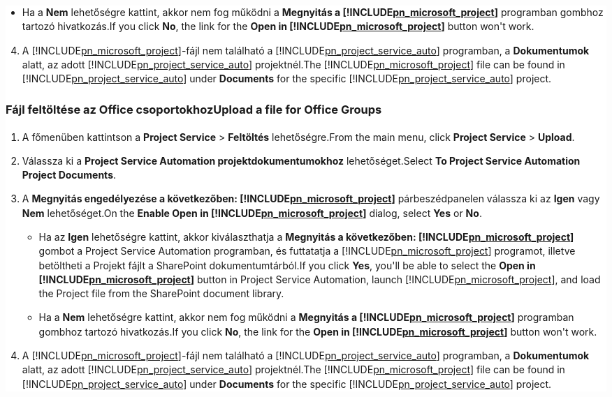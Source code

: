    - <span data-ttu-id="eec9b-178">Ha a **Nem** lehetőségre kattint, akkor nem fog működni a **Megnyitás a [!INCLUDE[pn_microsoft_project](../includes/pn-microsoft-project.md)]** programban gombhoz tartozó hivatkozás.</span><span class="sxs-lookup"><span data-stu-id="eec9b-178">If you click **No**, the link for the **Open in [!INCLUDE[pn_microsoft_project](../includes/pn-microsoft-project.md)]** button won't work.</span></span>  

4. <span data-ttu-id="eec9b-179">A [!INCLUDE[pn_microsoft_project](../includes/pn-microsoft-project.md)]-fájl nem található a [!INCLUDE[pn_project_service_auto](../includes/pn-project-service-auto.md)] programban, a **Dokumentumok** alatt, az adott [!INCLUDE[pn_project_service_auto](../includes/pn-project-service-auto.md)] projektnél.</span><span class="sxs-lookup"><span data-stu-id="eec9b-179">The [!INCLUDE[pn_microsoft_project](../includes/pn-microsoft-project.md)] file can be found in [!INCLUDE[pn_project_service_auto](../includes/pn-project-service-auto.md)] under **Documents** for the specific [!INCLUDE[pn_project_service_auto](../includes/pn-project-service-auto.md)] project.</span></span>  

### <a name="upload-a-file-for-office-groups"></a><span data-ttu-id="eec9b-180">Fájl feltöltése az Office csoportokhoz</span><span class="sxs-lookup"><span data-stu-id="eec9b-180">Upload a file for Office Groups</span></span>  

1. <span data-ttu-id="eec9b-181">A főmenüben kattintson a **Project Service** > **Feltöltés** lehetőségre.</span><span class="sxs-lookup"><span data-stu-id="eec9b-181">From the main menu, click **Project Service** > **Upload**.</span></span>  

2. <span data-ttu-id="eec9b-182">Válassza ki a **Project Service Automation projektdokumentumokhoz** lehetőséget.</span><span class="sxs-lookup"><span data-stu-id="eec9b-182">Select **To Project Service Automation Project Documents**.</span></span>  

3. <span data-ttu-id="eec9b-183">A **Megnyitás engedélyezése a következőben: [!INCLUDE[pn_microsoft_project](../includes/pn-microsoft-project.md)]** párbeszédpanelen válassza ki az **Igen** vagy **Nem** lehetőséget.</span><span class="sxs-lookup"><span data-stu-id="eec9b-183">On the **Enable Open in [!INCLUDE[pn_microsoft_project](../includes/pn-microsoft-project.md)]** dialog, select **Yes** or **No**.</span></span>  

   - <span data-ttu-id="eec9b-184">Ha az **Igen** lehetőségre kattint, akkor kiválaszthatja a **Megnyitás a következőben: [!INCLUDE[pn_microsoft_project](../includes/pn-microsoft-project.md)]** gombot a Project Service Automation programban, és futtatatja a [!INCLUDE[pn_microsoft_project](../includes/pn-microsoft-project.md)] programot, illetve betöltheti a Projekt fájlt a SharePoint dokumentumtárból.</span><span class="sxs-lookup"><span data-stu-id="eec9b-184">If you click **Yes**, you'll be able to select the **Open in [!INCLUDE[pn_microsoft_project](../includes/pn-microsoft-project.md)]** button in Project Service Automation, launch [!INCLUDE[pn_microsoft_project](../includes/pn-microsoft-project.md)], and load the Project file from the SharePoint document library.</span></span>  

   - <span data-ttu-id="eec9b-185">Ha a **Nem** lehetőségre kattint, akkor nem fog működni a **Megnyitás a [!INCLUDE[pn_microsoft_project](../includes/pn-microsoft-project.md)]** programban gombhoz tartozó hivatkozás.</span><span class="sxs-lookup"><span data-stu-id="eec9b-185">If you click **No**, the link for the **Open in [!INCLUDE[pn_microsoft_project](../includes/pn-microsoft-project.md)]** button won't work.</span></span>  

4. <span data-ttu-id="eec9b-186">A [!INCLUDE[pn_microsoft_project](../includes/pn-microsoft-project.md)]-fájl nem található a [!INCLUDE[pn_project_service_auto](../includes/pn-project-service-auto.md)] programban, a **Dokumentumok** alatt, az adott [!INCLUDE[pn_project_service_auto](../includes/pn-project-service-auto.md)] projektnél.</span><span class="sxs-lookup"><span data-stu-id="eec9b-186">The [!INCLUDE[pn_microsoft_project](../includes/pn-microsoft-project.md)] file can be found in [!INCLUDE[pn_project_service_auto](../includes/pn-project-service-auto.md)] under **Documents** for the specific [!INCLUDE[pn_project_service_auto](../includes/pn-project-service-auto.md)] project.</span></span>  
